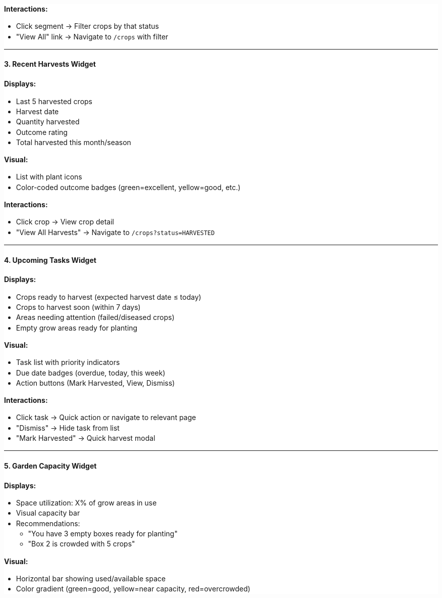 **Interactions:**
- Click segment → Filter crops by that status
- "View All" link → Navigate to `/crops` with filter

---

#### 3. Recent Harvests Widget
**Displays:**
- Last 5 harvested crops
- Harvest date
- Quantity harvested
- Outcome rating
- Total harvested this month/season

**Visual:**
- List with plant icons
- Color-coded outcome badges (green=excellent, yellow=good, etc.)

**Interactions:**
- Click crop → View crop detail
- "View All Harvests" → Navigate to `/crops?status=HARVESTED`

---

#### 4. Upcoming Tasks Widget
**Displays:**
- Crops ready to harvest (expected harvest date ≤ today)
- Crops to harvest soon (within 7 days)
- Areas needing attention (failed/diseased crops)
- Empty grow areas ready for planting

**Visual:**
- Task list with priority indicators
- Due date badges (overdue, today, this week)
- Action buttons (Mark Harvested, View, Dismiss)

**Interactions:**
- Click task → Quick action or navigate to relevant page
- "Dismiss" → Hide task from list
- "Mark Harvested" → Quick harvest modal

---

#### 5. Garden Capacity Widget
**Displays:**
- Space utilization: X% of grow areas in use
- Visual capacity bar
- Recommendations:
  - "You have 3 empty boxes ready for planting"
  - "Box 2 is crowded with 5 crops"

**Visual:**
- Horizontal bar showing used/available space
- Color gradient (green=good, yellow=near capacity, red=overcrowded)
